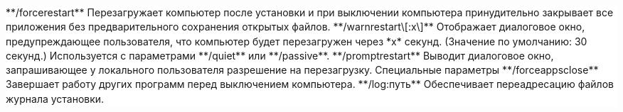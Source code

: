 </tr>
<tr>
<td style="border:1px solid black;">
**/forcerestart**
</td>
<td style="border:1px solid black;">
Перезагружает компьютер после установки и при выключении компьютера принудительно закрывает все приложения без предварительного сохранения открытых файлов.
</td>
</tr>
<tr class="alternateRow">
<td style="border:1px solid black;">
**/warnrestart\[:x\]**
</td>
<td style="border:1px solid black;">
Отображает диалоговое окно, предупреждающее пользователя, что компьютер будет перезагружен через *x* секунд. (Значение по умолчанию: 30 секунд.) Используется с параметрами **/quiet** или **/passive**.
</td>
</tr>
<tr>
<td style="border:1px solid black;">
**/promptrestart**
</td>
<td style="border:1px solid black;">
Выводит диалоговое окно, запрашивающее у локального пользователя разрешение на перезагрузку.
</td>
</tr>
<tr>
<th colspan="2">
Специальные параметры
</th>
</tr>
<tr class="alternateRow">
<td style="border:1px solid black;">
**/forceappsclose**
</td>
<td style="border:1px solid black;">
Завершает работу других программ перед выключением компьютера.
</td>
</tr>
<tr>
<td style="border:1px solid black;">
**/log:путь**
</td>
<td style="border:1px solid black;">
Обеспечивает переадресацию файлов журнала установки.
</td>
</tr>
</table>
 
